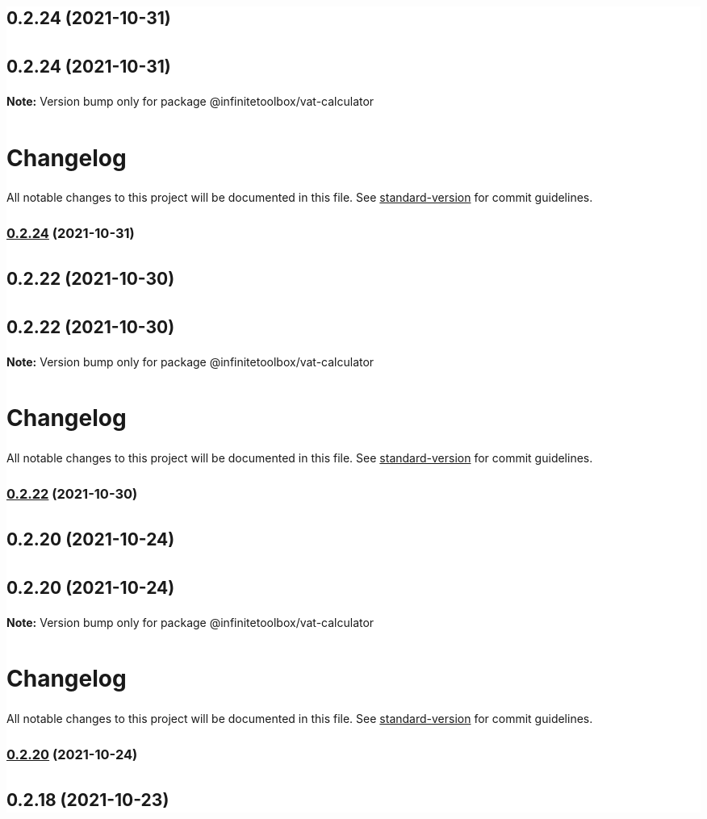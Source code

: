 ## 0.2.24 (2021-10-31)

## 0.2.24 (2021-10-31)

**Note:** Version bump only for package @infinitetoolbox/vat-calculator

# Changelog

All notable changes to this project will be documented in this file. See [standard-version](https://github.com/conventional-changelog/standard-version) for commit guidelines.

### [0.2.24](https://github.com/infinitetoolbox/calculators/packages/vat-calculator/compare/v0.2.23...v0.2.24) (2021-10-31)

## 0.2.22 (2021-10-30)

## 0.2.22 (2021-10-30)

**Note:** Version bump only for package @infinitetoolbox/vat-calculator

# Changelog

All notable changes to this project will be documented in this file. See [standard-version](https://github.com/conventional-changelog/standard-version) for commit guidelines.

### [0.2.22](https://github.com/infinitetoolbox/calculators/packages/vat-calculator/compare/v0.2.21...v0.2.22) (2021-10-30)

## 0.2.20 (2021-10-24)

## 0.2.20 (2021-10-24)

**Note:** Version bump only for package @infinitetoolbox/vat-calculator

# Changelog

All notable changes to this project will be documented in this file. See [standard-version](https://github.com/conventional-changelog/standard-version) for commit guidelines.

### [0.2.20](https://github.com/infinitetoolbox/calculators/packages/vat-calculator/compare/v0.2.19...v0.2.20) (2021-10-24)

## 0.2.18 (2021-10-23)

